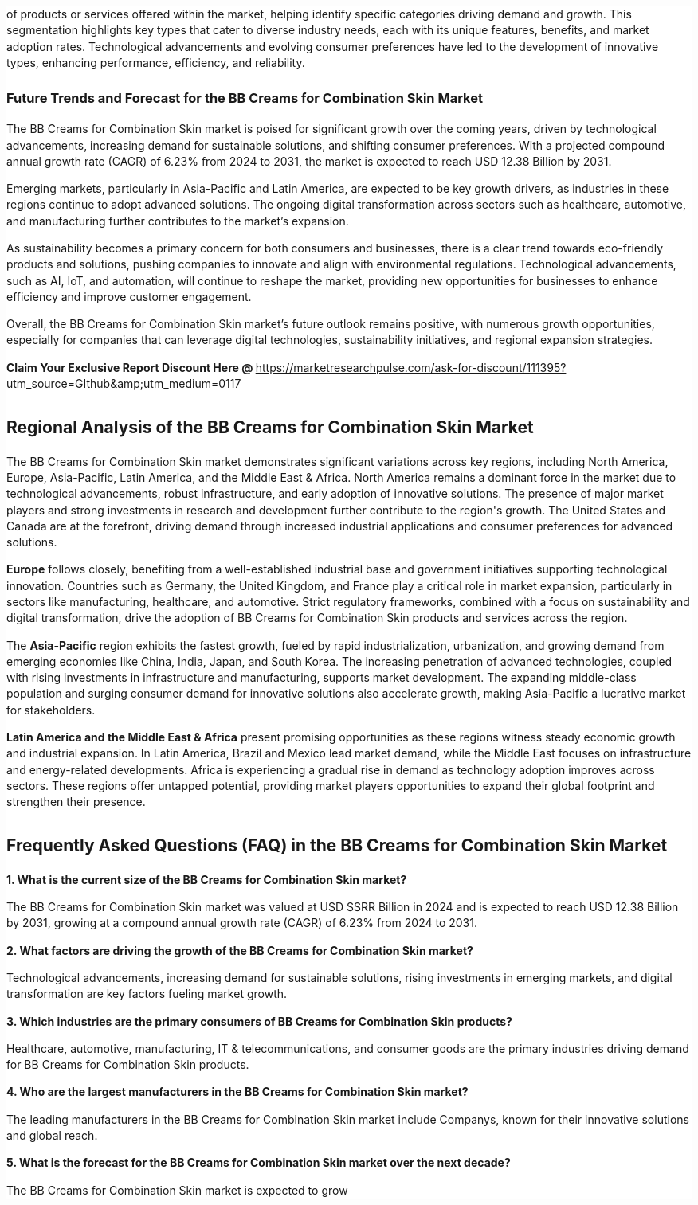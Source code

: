 of products or services offered within the market, helping identify specific categories driving demand and growth. This segmentation highlights key types that cater to diverse industry needs, each with its unique features, benefits, and market adoption rates. Technological advancements and evolving consumer preferences have led to the development of innovative types, enhancing performance, efficiency, and reliability.</p><h3>Future Trends and Forecast for the BB Creams for Combination Skin Market</h3><p>The BB Creams for Combination Skin market is poised for significant growth over the coming years, driven by technological advancements, increasing demand for sustainable solutions, and shifting consumer preferences. With a projected compound annual growth rate (CAGR) of 6.23% from 2024 to 2031, the market is expected to reach USD 12.38 Billion by 2031.</p><p>Emerging markets, particularly in Asia-Pacific and Latin America, are expected to be key growth drivers, as industries in these regions continue to adopt advanced solutions. The ongoing digital transformation across sectors such as healthcare, automotive, and manufacturing further contributes to the market&rsquo;s expansion.</p><p>As sustainability becomes a primary concern for both consumers and businesses, there is a clear trend towards eco-friendly products and solutions, pushing companies to innovate and align with environmental regulations. Technological advancements, such as AI, IoT, and automation, will continue to reshape the market, providing new opportunities for businesses to enhance efficiency and improve customer engagement.</p><p>Overall, the BB Creams for Combination Skin market&rsquo;s future outlook remains positive, with numerous growth opportunities, especially for companies that can leverage digital technologies, sustainability initiatives, and regional expansion strategies.</p><p><strong>Claim Your Exclusive Report Discount Here @ </strong><a href="https://marketresearchpulse.com/ask-for-discount/111395?utm_source=GIthub&amp;utm_medium=0117">https://marketresearchpulse.com/ask-for-discount/111395?utm_source=GIthub&amp;utm_medium=0117</a></p><h2><strong>Regional Analysis of the BB Creams for Combination Skin Market</strong></h2><p>The BB Creams for Combination Skin market demonstrates significant variations across key regions, including North America, Europe, Asia-Pacific, Latin America, and the Middle East &amp; Africa. North America remains a dominant force in the market due to technological advancements, robust infrastructure, and early adoption of innovative solutions. The presence of major market players and strong investments in research and development further contribute to the region's growth. The United States and Canada are at the forefront, driving demand through increased industrial applications and consumer preferences for advanced solutions.</p><p><strong>Europe</strong> follows closely, benefiting from a well-established industrial base and government initiatives supporting technological innovation. Countries such as Germany, the United Kingdom, and France play a critical role in market expansion, particularly in sectors like manufacturing, healthcare, and automotive. Strict regulatory frameworks, combined with a focus on sustainability and digital transformation, drive the adoption of BB Creams for Combination Skin products and services across the region.</p><p>The <strong>Asia-Pacific</strong> region exhibits the fastest growth, fueled by rapid industrialization, urbanization, and growing demand from emerging economies like China, India, Japan, and South Korea. The increasing penetration of advanced technologies, coupled with rising investments in infrastructure and manufacturing, supports market development. The expanding middle-class population and surging consumer demand for innovative solutions also accelerate growth, making Asia-Pacific a lucrative market for stakeholders.</p><p><strong>Latin America and the Middle East &amp; Africa</strong> present promising opportunities as these regions witness steady economic growth and industrial expansion. In Latin America, Brazil and Mexico lead market demand, while the Middle East focuses on infrastructure and energy-related developments. Africa is experiencing a gradual rise in demand as technology adoption improves across sectors. These regions offer untapped potential, providing market players opportunities to expand their global footprint and strengthen their presence.</p><h2><strong>Frequently Asked Questions (FAQ) in the BB Creams for Combination Skin Market</strong></h2><p><strong>1. What is the current size of the BB Creams for Combination Skin market?</strong></p><p>The BB Creams for Combination Skin market was valued at USD SSRR Billion in 2024 and is expected to reach USD 12.38 Billion by 2031, growing at a compound annual growth rate (CAGR) of 6.23% from 2024 to 2031.</p><p><strong>2. What factors are driving the growth of the BB Creams for Combination Skin market?</strong></p><p>Technological advancements, increasing demand for sustainable solutions, rising investments in emerging markets, and digital transformation are key factors fueling market growth.</p><p><strong>3. Which industries are the primary consumers of BB Creams for Combination Skin products?</strong></p><p>Healthcare, automotive, manufacturing, IT &amp; telecommunications, and consumer goods are the primary industries driving demand for BB Creams for Combination Skin products.</p><p><strong>4. Who are the largest manufacturers in the BB Creams for Combination Skin market?</strong></p><p>The leading manufacturers in the BB Creams for Combination Skin market include Companys, known for their innovative solutions and global reach.</p><p><strong>5. What is the forecast for the BB Creams for Combination Skin market over the next decade?</strong></p><p>The BB Creams for Combination Skin market is expected to grow
